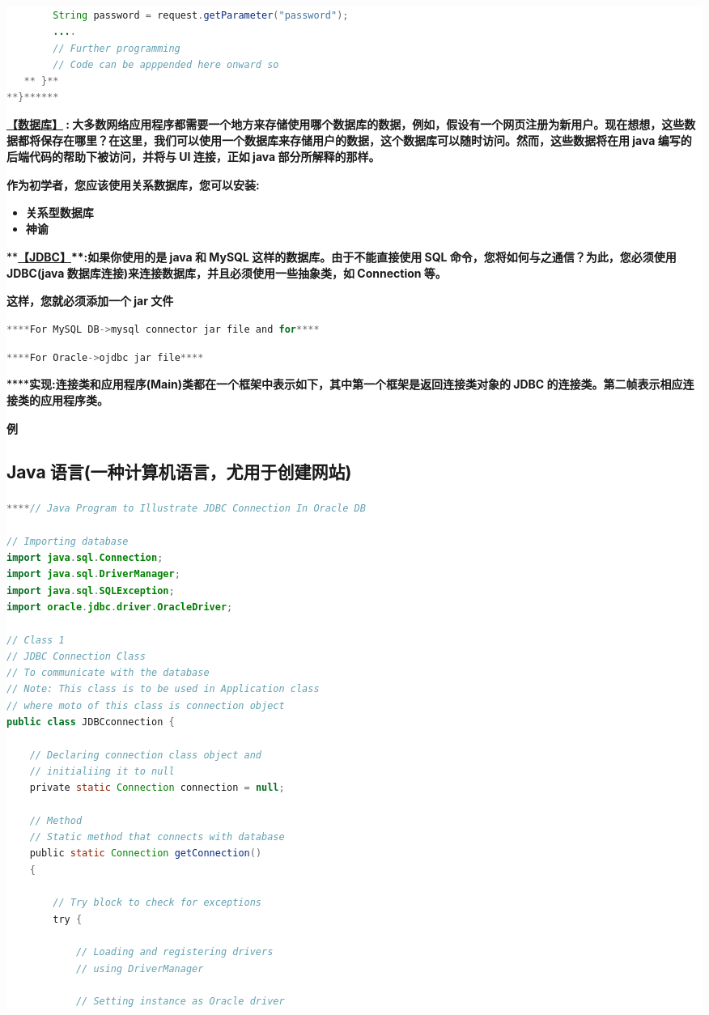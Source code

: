 ```java
        String password = request.getParameter("password");
        ....
        // Further programming
        // Code can be apppended here onward so
   ** }**
**}******
```

****[**【数据库】**](https://www.geeksforgeeks.org/dbms/) **:** 大多数网络应用程序都需要一个地方来存储使用哪个数据库的数据，例如，假设有一个网页注册为新用户。现在想想，这些数据都将保存在哪里？在这里，我们可以使用一个数据库来存储用户的数据，这个数据库可以随时访问。然而，这些数据将在用 java 编写的后端代码的帮助下被访问，并将与 UI 连接，正如 java 部分所解释的那样。****

****作为初学者，您应该使用关系数据库，您可以安装:****

*   ****关系型数据库****
*   ****神谕****

****[**【JDBC】**](https://www.geeksforgeeks.org/jdbc-drivers/)**:**如果你使用的是 java 和 MySQL 这样的数据库。由于不能直接使用 SQL 命令，您将如何与之通信？为此，您必须使用 JDBC(java 数据库连接)来连接数据库，并且必须使用一些抽象类，如 Connection 等。****

****这样，您就必须添加一个 jar 文件****

```java
****For MySQL DB->mysql connector jar file and for**** 
```

```java
****For Oracle->ojdbc jar file****
```

******实现:**连接类和应用程序(Main)类都在一个框架中表示如下，其中第一个框架是返回连接类对象的 JDBC 的连接类。第二帧表示相应连接类的应用程序类。****

******例******

## ****Java 语言(一种计算机语言，尤用于创建网站)****

```java
****// Java Program to Illustrate JDBC Connection In Oracle DB

// Importing database
import java.sql.Connection;
import java.sql.DriverManager;
import java.sql.SQLException;
import oracle.jdbc.driver.OracleDriver;

// Class 1
// JDBC Connection Class
// To communicate with the database
// Note: This class is to be used in Application class
// where moto of this class is connection object
public class JDBCconnection {

    // Declaring connection class object and
    // initialiing it to null
    private static Connection connection = null;

    // Method
    // Static method that connects with database
    public static Connection getConnection()
    {

        // Try block to check for exceptions
        try {

            // Loading and registering drivers
            // using DriverManager

            // Setting instance as Oracle driver
```